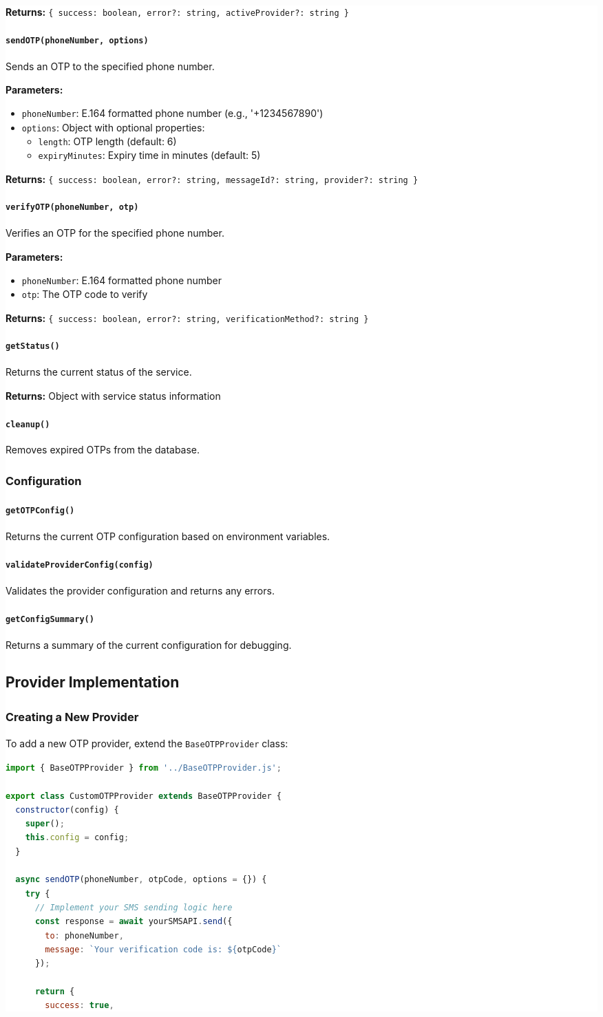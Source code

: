 **Returns:** `{ success: boolean, error?: string, activeProvider?: string }`

#### `sendOTP(phoneNumber, options)`
Sends an OTP to the specified phone number.

**Parameters:**
- `phoneNumber`: E.164 formatted phone number (e.g., '+1234567890')
- `options`: Object with optional properties:
  - `length`: OTP length (default: 6)
  - `expiryMinutes`: Expiry time in minutes (default: 5)

**Returns:** `{ success: boolean, error?: string, messageId?: string, provider?: string }`

#### `verifyOTP(phoneNumber, otp)`
Verifies an OTP for the specified phone number.

**Parameters:**
- `phoneNumber`: E.164 formatted phone number
- `otp`: The OTP code to verify

**Returns:** `{ success: boolean, error?: string, verificationMethod?: string }`

#### `getStatus()`
Returns the current status of the service.

**Returns:** Object with service status information

#### `cleanup()`
Removes expired OTPs from the database.

### Configuration

#### `getOTPConfig()`
Returns the current OTP configuration based on environment variables.

#### `validateProviderConfig(config)`
Validates the provider configuration and returns any errors.

#### `getConfigSummary()`
Returns a summary of the current configuration for debugging.

## Provider Implementation

### Creating a New Provider

To add a new OTP provider, extend the `BaseOTPProvider` class:

```javascript
import { BaseOTPProvider } from '../BaseOTPProvider.js';

export class CustomOTPProvider extends BaseOTPProvider {
  constructor(config) {
    super();
    this.config = config;
  }

  async sendOTP(phoneNumber, otpCode, options = {}) {
    try {
      // Implement your SMS sending logic here
      const response = await yourSMSAPI.send({
        to: phoneNumber,
        message: `Your verification code is: ${otpCode}`
      });

      return {
        success: true,
```